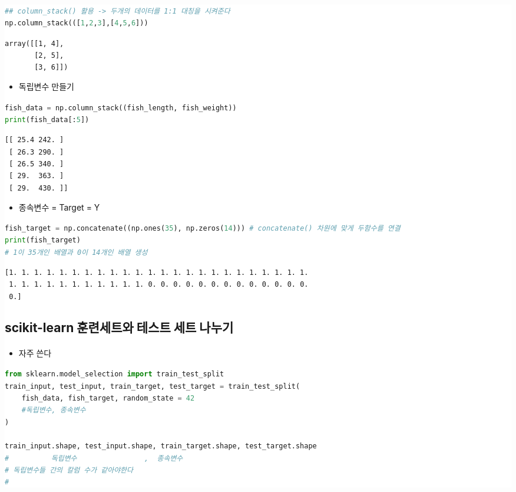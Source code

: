 ```python
## column_stack() 활용 -> 두개의 데이터를 1:1 대칭을 시켜준다 
np.column_stack(([1,2,3],[4,5,6]))
```




    array([[1, 4],
           [2, 5],
           [3, 6]])



- 독립변수 만들기


```python
fish_data = np.column_stack((fish_length, fish_weight))
print(fish_data[:5])
```

    [[ 25.4 242. ]
     [ 26.3 290. ]
     [ 26.5 340. ]
     [ 29.  363. ]
     [ 29.  430. ]]
    

- 종속변수 = Target = Y


```python
fish_target = np.concatenate((np.ones(35), np.zeros(14))) # concatenate() 차원에 맞게 두함수를 연결
print(fish_target)
# 1이 35개인 배열과 0이 14개인 배열 생성
```

    [1. 1. 1. 1. 1. 1. 1. 1. 1. 1. 1. 1. 1. 1. 1. 1. 1. 1. 1. 1. 1. 1. 1. 1.
     1. 1. 1. 1. 1. 1. 1. 1. 1. 1. 1. 0. 0. 0. 0. 0. 0. 0. 0. 0. 0. 0. 0. 0.
     0.]
    

## scikit-learn 훈련세트와 테스트 세트 나누기
- 자주 쓴다 


```python
from sklearn.model_selection import train_test_split
train_input, test_input, train_target, test_target = train_test_split(
    fish_data, fish_target, random_state = 42
    #독립변수, 종속변수
)

train_input.shape, test_input.shape, train_target.shape, test_target.shape
#          독립변수                ,  종속변수
# 독립변수들 간의 칼럼 수가 같아야한다
# 
```

